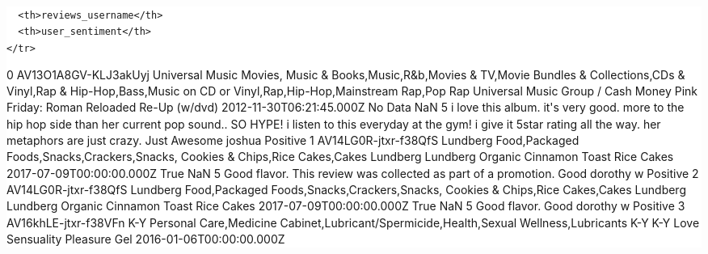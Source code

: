       <th>reviews_username</th>
      <th>user_sentiment</th>
    </tr>
  </thead>
  <tbody>
    <tr>
      <th>0</th>
      <td>AV13O1A8GV-KLJ3akUyj</td>
      <td>Universal Music</td>
      <td>Movies, Music &amp; Books,Music,R&amp;b,Movies &amp; TV,Movie Bundles &amp; Collections,CDs &amp; Vinyl,Rap &amp; Hip-Hop,Bass,Music on CD or Vinyl,Rap,Hip-Hop,Mainstream Rap,Pop Rap</td>
      <td>Universal Music Group / Cash Money</td>
      <td>Pink Friday: Roman Reloaded Re-Up (w/dvd)</td>
      <td>2012-11-30T06:21:45.000Z</td>
      <td>No Data</td>
      <td>NaN</td>
      <td>5</td>
      <td>i love this album. it's very good. more to the hip hop side than her current pop sound.. SO HYPE! i listen to this everyday at the gym! i give it 5star rating all the way. her metaphors are just crazy.</td>
      <td>Just Awesome</td>
      <td>joshua</td>
      <td>Positive</td>
    </tr>
    <tr>
      <th>1</th>
      <td>AV14LG0R-jtxr-f38QfS</td>
      <td>Lundberg</td>
      <td>Food,Packaged Foods,Snacks,Crackers,Snacks, Cookies &amp; Chips,Rice Cakes,Cakes</td>
      <td>Lundberg</td>
      <td>Lundberg Organic Cinnamon Toast Rice Cakes</td>
      <td>2017-07-09T00:00:00.000Z</td>
      <td>True</td>
      <td>NaN</td>
      <td>5</td>
      <td>Good flavor. This review was collected as part of a promotion.</td>
      <td>Good</td>
      <td>dorothy w</td>
      <td>Positive</td>
    </tr>
    <tr>
      <th>2</th>
      <td>AV14LG0R-jtxr-f38QfS</td>
      <td>Lundberg</td>
      <td>Food,Packaged Foods,Snacks,Crackers,Snacks, Cookies &amp; Chips,Rice Cakes,Cakes</td>
      <td>Lundberg</td>
      <td>Lundberg Organic Cinnamon Toast Rice Cakes</td>
      <td>2017-07-09T00:00:00.000Z</td>
      <td>True</td>
      <td>NaN</td>
      <td>5</td>
      <td>Good flavor.</td>
      <td>Good</td>
      <td>dorothy w</td>
      <td>Positive</td>
    </tr>
    <tr>
      <th>3</th>
      <td>AV16khLE-jtxr-f38VFn</td>
      <td>K-Y</td>
      <td>Personal Care,Medicine Cabinet,Lubricant/Spermicide,Health,Sexual Wellness,Lubricants</td>
      <td>K-Y</td>
      <td>K-Y Love Sensuality Pleasure Gel</td>
      <td>2016-01-06T00:00:00.000Z</td>